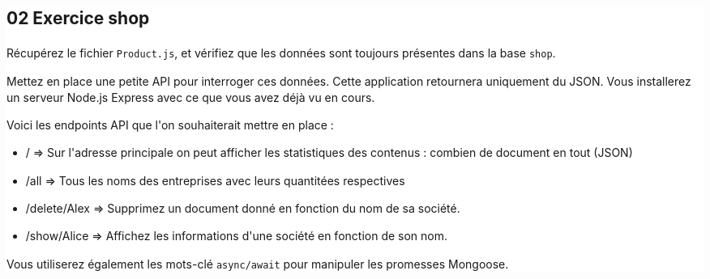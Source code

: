 ## 02 Exercice shop

Récupérez le fichier `Product.js`, et vérifiez que les données sont toujours présentes dans la base `shop`.

Mettez en place une petite API pour interroger ces données. Cette application retournera uniquement du JSON. Vous installerez un serveur Node.js Express avec ce que vous avez déjà vu en cours.

Voici les endpoints API que l'on souhaiterait mettre en place :

- / => Sur l'adresse principale on peut afficher les statistiques des contenus : combien de document en tout (JSON)

- /all => Tous les noms des entreprises avec leurs quantitées respectives

- /delete/Alex => Supprimez un document donné en fonction du nom de sa société.

- /show/Alice => Affichez les informations d'une société en fonction de son nom.

Vous utiliserez également les mots-clé `async/await` pour manipuler les promesses Mongoose.
